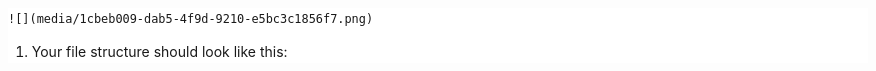     ![](media/1cbeb009-dab5-4f9d-9210-e5bc3c1856f7.png)

1. Your file structure should look like this:
